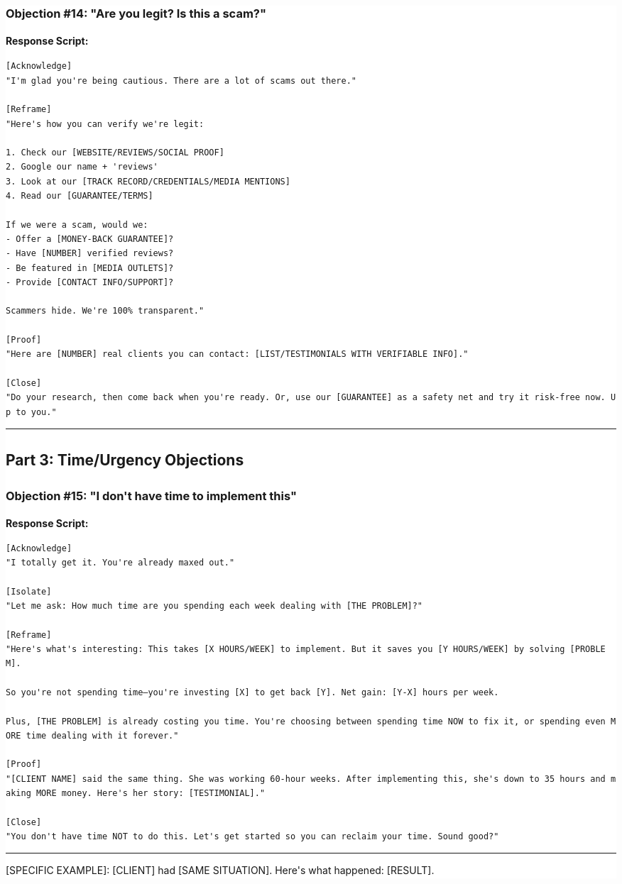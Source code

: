 
### Objection #14: "Are you legit? Is this a scam?"

**Response Script:**
```
[Acknowledge]
"I'm glad you're being cautious. There are a lot of scams out there."

[Reframe]
"Here's how you can verify we're legit:

1. Check our [WEBSITE/REVIEWS/SOCIAL PROOF]
2. Google our name + 'reviews'
3. Look at our [TRACK RECORD/CREDENTIALS/MEDIA MENTIONS]
4. Read our [GUARANTEE/TERMS]

If we were a scam, would we:
- Offer a [MONEY-BACK GUARANTEE]?
- Have [NUMBER] verified reviews?
- Be featured in [MEDIA OUTLETS]?
- Provide [CONTACT INFO/SUPPORT]?

Scammers hide. We're 100% transparent."

[Proof]
"Here are [NUMBER] real clients you can contact: [LIST/TESTIMONIALS WITH VERIFIABLE INFO]."

[Close]
"Do your research, then come back when you're ready. Or, use our [GUARANTEE] as a safety net and try it risk-free now. Up to you."
```

---

## Part 3: Time/Urgency Objections

### Objection #15: "I don't have time to implement this"

**Response Script:**
```
[Acknowledge]
"I totally get it. You're already maxed out."

[Isolate]
"Let me ask: How much time are you spending each week dealing with [THE PROBLEM]?"

[Reframe]
"Here's what's interesting: This takes [X HOURS/WEEK] to implement. But it saves you [Y HOURS/WEEK] by solving [PROBLEM].

So you're not spending time—you're investing [X] to get back [Y]. Net gain: [Y-X] hours per week.

Plus, [THE PROBLEM] is already costing you time. You're choosing between spending time NOW to fix it, or spending even MORE time dealing with it forever."

[Proof]
"[CLIENT NAME] said the same thing. She was working 60-hour weeks. After implementing this, she's down to 35 hours and making MORE money. Here's her story: [TESTIMONIAL]."

[Close]
"You don't have time NOT to do this. Let's get started so you can reclaim your time. Sound good?"
```

---

[SPECIFIC EXAMPLE]: [CLIENT] had [SAME SITUATION]. Here's what happened: [RESULT].